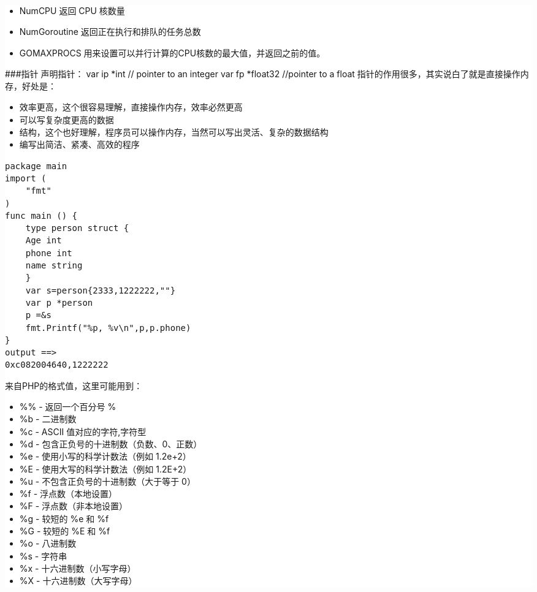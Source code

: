- NumCPU
返回 CPU 核数量

- NumGoroutine
返回正在执行和排队的任务总数

- GOMAXPROCS
用来设置可以并行计算的CPU核数的最大值，并返回之前的值。

###指针
声明指针：
var ip *int // pointer to an integer
var fp *float32 //pointer to a float
指针的作用很多，其实说白了就是直接操作内存，好处是：

- 效率更高，这个很容易理解，直接操作内存，效率必然更高
- 可以写复杂度更高的数据
- 结构，这个也好理解，程序员可以操作内存，当然可以写出灵活、复杂的数据结构
- 编写出简洁、紧凑、高效的程序
<pre>
package main
import (
	"fmt"
)
func main () {
	type person struct {
	Age int
	phone int
	name string
	}
	var s=person{2333,1222222,""}
	var p *person
	p =&s
	fmt.Printf("%p, %v\n",p,p.phone)
}
output ==>
0xc082004640,1222222
</pre>

来自PHP的格式值，这里可能用到：

- %% - 返回一个百分号 %
- %b - 二进制数
- %c - ASCII 值对应的字符,字符型
- %d - 包含正负号的十进制数（负数、0、正数）
- %e - 使用小写的科学计数法（例如 1.2e+2）
- %E - 使用大写的科学计数法（例如 1.2E+2）
- %u - 不包含正负号的十进制数（大于等于 0）
- %f - 浮点数（本地设置）
- %F - 浮点数（非本地设置）
- %g - 较短的 %e 和 %f
- %G - 较短的 %E 和 %f
- %o - 八进制数
- %s - 字符串
- %x - 十六进制数（小写字母）
- %X - 十六进制数（大写字母）
